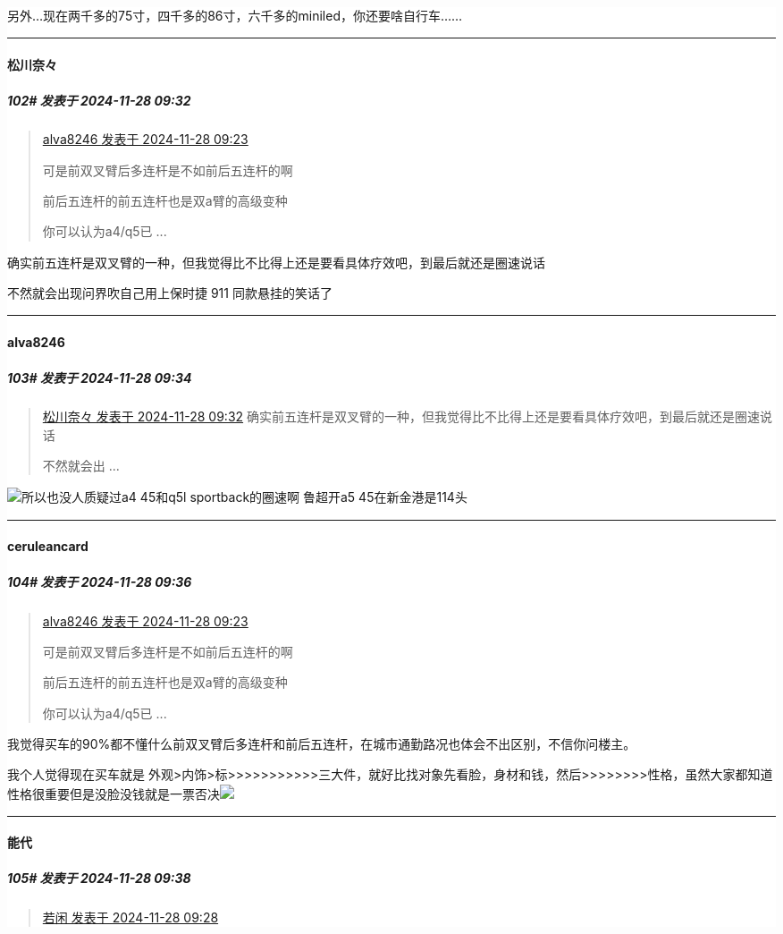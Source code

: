 另外…现在两千多的75寸，四千多的86寸，六千多的miniled，你还要啥自行车……


*****

####  松川奈々  
##### 102#       发表于 2024-11-28 09:32

<blockquote><a href="httphttps://bbs.saraba1st.com/2b/forum.php?mod=redirect&amp;goto=findpost&amp;pid=66790801&amp;ptid=2208368" target="_blank">alva8246 发表于 2024-11-28 09:23</a>

可是前双叉臂后多连杆是不如前后五连杆的啊

前后五连杆的前五连杆也是双a臂的高级变种

你可以认为a4/q5已 ...</blockquote>
确实前五连杆是双叉臂的一种，但我觉得比不比得上还是要看具体疗效吧，到最后就还是圈速说话

不然就会出现问界吹自己用上保时捷 911 同款悬挂的笑话了

*****

####  alva8246  
##### 103#       发表于 2024-11-28 09:34

<blockquote><a href="httphttps://bbs.saraba1st.com/2b/forum.php?mod=redirect&amp;goto=findpost&amp;pid=66790878&amp;ptid=2208368" target="_blank">松川奈々 发表于 2024-11-28 09:32</a>
确实前五连杆是双叉臂的一种，但我觉得比不比得上还是要看具体疗效吧，到最后就还是圈速说话

不然就会出 ...</blockquote>
<img src="https://static.saraba1st.com/image/smiley/face2017/067.png" referrerpolicy="no-referrer">所以也没人质疑过a4 45和q5l sportback的圈速啊
鲁超开a5 45在新金港是114头


*****

####  ceruleancard  
##### 104#       发表于 2024-11-28 09:36

<blockquote><a href="httphttps://bbs.saraba1st.com/2b/forum.php?mod=redirect&amp;goto=findpost&amp;pid=66790801&amp;ptid=2208368" target="_blank">alva8246 发表于 2024-11-28 09:23</a>

可是前双叉臂后多连杆是不如前后五连杆的啊

前后五连杆的前五连杆也是双a臂的高级变种

你可以认为a4/q5已 ...</blockquote>
我觉得买车的90%都不懂什么前双叉臂后多连杆和前后五连杆，在城市通勤路况也体会不出区别，不信你问楼主。

我个人觉得现在买车就是 外观&gt;内饰&gt;标&gt;&gt;&gt;&gt;&gt;&gt;&gt;&gt;&gt;&gt;&gt;三大件，就好比找对象先看脸，身材和钱，然后&gt;&gt;&gt;&gt;&gt;&gt;&gt;&gt;性格，虽然大家都知道性格很重要但是没脸没钱就是一票否决<img src="https://static.saraba1st.com/image/smiley/face2017/068.png" referrerpolicy="no-referrer">

*****

####  能代  
##### 105#       发表于 2024-11-28 09:38

<blockquote><a href="httphttps://bbs.saraba1st.com/2b/forum.php?mod=redirect&amp;goto=findpost&amp;pid=66790840&amp;ptid=2208368" target="_blank">若闲 发表于 2024-11-28 09:28</a>
